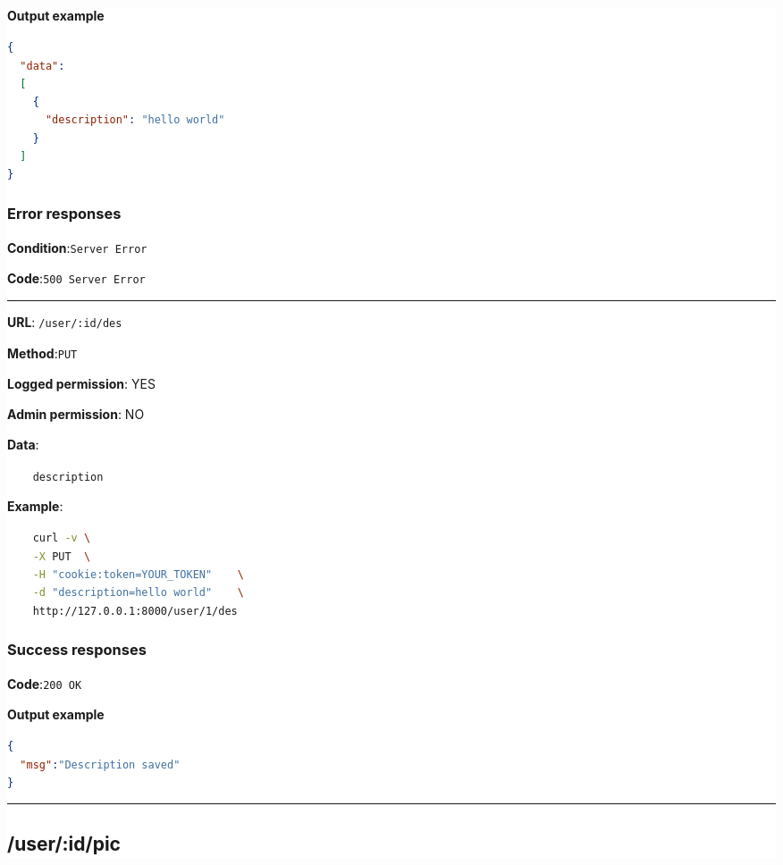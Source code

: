 **Output example**

```json
{
  "data": 
  [
    {
      "description": "hello world"
    }
  ]
}
```

### Error responses

**Condition**:`Server Error`

**Code**:`500 Server Error`

-------------------------------------

**URL**: `/user/:id/des`

**Method**:`PUT`

**Logged permission**: YES

**Admin permission**: NO

**Data**:
```
	description
```

**Example**:
```bash
	curl -v	\
	-X PUT	\
	-H "cookie:token=YOUR_TOKEN"	\
	-d "description=hello world"	\
	http://127.0.0.1:8000/user/1/des
```

### Success responses
**Code**:`200 OK`

**Output example**

```json
{
  "msg":"Description saved"
}
```

-------------------------------------
## /user/:id/pic

